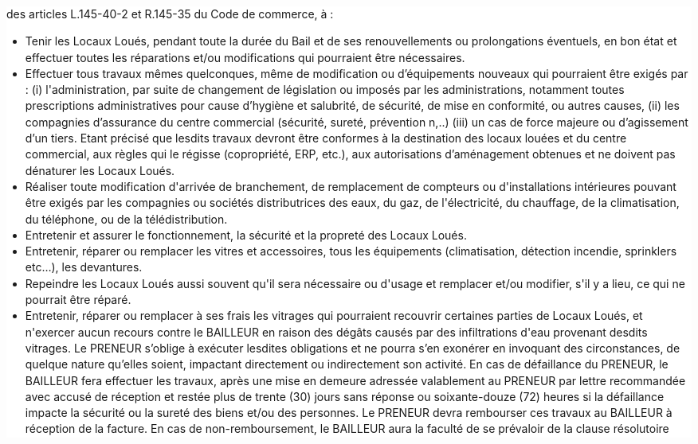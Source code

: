 des articles L.145-40-2 et R.145-35 du Code de
commerce, à :
 - Tenir les Locaux Loués, pendant toute la durée du
Bail et de ses renouvellements ou prolongations
éventuels, en bon état et effectuer toutes les
réparations et/ou modifications qui pourraient
être nécessaires.
 - Effectuer tous travaux mêmes quelconques,
même de modification ou d’équipements
nouveaux qui pourraient être exigés par :
(i) l'administration, par suite de
changement de législation ou imposés par
les administrations, notamment toutes
prescriptions administratives pour cause
d’hygiène et salubrité, de sécurité, de mise
en conformité, ou autres causes,
(ii) les compagnies d’assurance du centre
commercial (sécurité, sureté, prévention
n,..)
(iii) un cas de force majeure ou
d’agissement d’un tiers.
Etant précisé que lesdits travaux devront être
conformes à la destination des locaux louées et du
centre commercial, aux règles qui le régisse
(copropriété, ERP, etc.), aux autorisations
d’aménagement obtenues et ne doivent pas
dénaturer les Locaux Loués.
 - Réaliser toute modification d'arrivée de
branchement, de remplacement de compteurs ou
d'installations intérieures pouvant être exigés par
les compagnies ou sociétés distributrices des
eaux, du gaz, de l'électricité, du chauffage, de la
climatisation, du téléphone, ou de la
télédistribution.
 - Entretenir et assurer le fonctionnement, la
sécurité et la propreté des Locaux Loués.
 - Entretenir, réparer ou remplacer les vitres et
accessoires, tous les équipements (climatisation,
détection incendie, sprinklers etc…), les
devantures.
 - Repeindre les Locaux Loués aussi souvent qu'il
sera nécessaire ou d'usage et remplacer et/ou
modifier, s'il y a lieu, ce qui ne pourrait être
réparé.
 - Entretenir, réparer ou remplacer à ses frais les
vitrages qui pourraient recouvrir certaines parties
de Locaux Loués, et n'exercer aucun recours
contre le BAILLEUR en raison des dégâts causés
par des infiltrations d'eau provenant desdits
vitrages.
Le PRENEUR s’oblige à exécuter lesdites obligations et
ne pourra s’en exonérer en invoquant des circonstances,
de quelque nature qu’elles soient, impactant
directement ou indirectement son activité.
En cas de défaillance du PRENEUR, le BAILLEUR
fera effectuer les travaux, après une mise en demeure
adressée valablement au PRENEUR par lettre
recommandée avec accusé de réception et restée plus de
trente (30) jours sans réponse ou soixante-douze (72)
heures si la défaillance impacte la sécurité ou la sureté
des biens et/ou des personnes. Le PRENEUR devra
rembourser ces travaux au BAILLEUR à réception de la
facture. En cas de non-remboursement, le BAILLEUR
aura la faculté de se prévaloir de la clause résolutoire